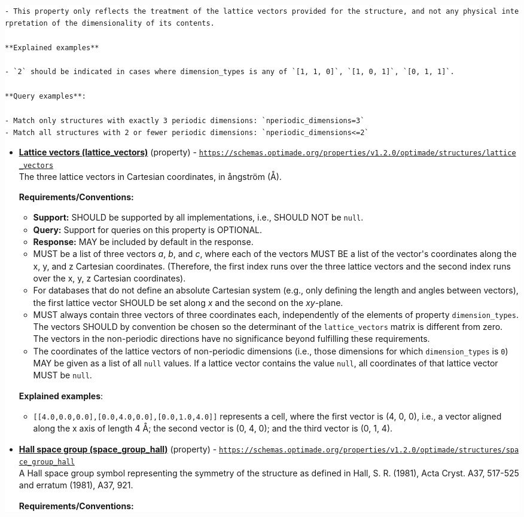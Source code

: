     - This property only reflects the treatment of the lattice vectors provided for the structure, and not any physical interpretation of the dimensionality of its contents.
    
    **Explained examples**
    
    - `2` should be indicated in cases where dimension_types is any of `[1, 1, 0]`, `[1, 0, 1]`, `[0, 1, 1]`.
    
    **Query examples**:
    
    - Match only structures with exactly 3 periodic dimensions: `nperiodic_dimensions=3`
    - Match all structures with 2 or fewer periodic dimensions: `nperiodic_dimensions<=2`


* **[Lattice vectors (lattice_vectors)](../../../../properties/v1.2.0/optimade/structures/lattice_vectors)** (property) - [`https://schemas.optimade.org/properties/v1.2.0/optimade/structures/lattice_vectors`](https://schemas.optimade.org/properties/v1.2.0/optimade/structures/lattice_vectors)  
  The three lattice vectors in Cartesian coordinates, in ångström (Å).

    **Requirements/Conventions:**  

    - **Support:** SHOULD be supported by all implementations, i.e., SHOULD NOT be `null`.
    - **Query:** Support for queries on this property is OPTIONAL.
    - **Response:** MAY be included by default in the response.
    - MUST be a list of three vectors *a*, *b*, and *c*, where each of the vectors MUST BE a list of the vector's coordinates along the x, y, and z Cartesian coordinates.
      (Therefore, the first index runs over the three lattice vectors and the second index runs over the x, y, z Cartesian coordinates).
    - For databases that do not define an absolute Cartesian system (e.g., only defining the length and angles between vectors), the first lattice vector SHOULD be set along *x* and the second on the *xy*-plane.
    - MUST always contain three vectors of three coordinates each, independently of the elements of property `dimension_types`.
      The vectors SHOULD by convention be chosen so the determinant of the `lattice_vectors` matrix is different from zero.
      The vectors in the non-periodic directions have no significance beyond fulfilling these requirements.
    - The coordinates of the lattice vectors of non-periodic dimensions (i.e., those dimensions for which `dimension_types` is `0`) MAY be given as a list of all `null` values.
      If a lattice vector contains the value `null`, all coordinates of that lattice vector MUST be `null`.
    
    **Explained examples**:
    
    - `[[4.0,0.0,0.0],[0.0,4.0,0.0],[0.0,1.0,4.0]]` represents a cell, where the first vector is (4, 0, 0), i.e., a vector aligned along the x axis of length 4 Å; the second vector is (0, 4, 0); and the third vector is (0, 1, 4).


* **[Hall space group (space_group_hall)](../../../../properties/v1.2.0/optimade/structures/space_group_hall)** (property) - [`https://schemas.optimade.org/properties/v1.2.0/optimade/structures/space_group_hall`](https://schemas.optimade.org/properties/v1.2.0/optimade/structures/space_group_hall)  
  A Hall space group symbol representing the symmetry of the structure as defined in Hall, S. R. (1981), Acta Cryst. A37, 517-525 and erratum (1981), A37, 921.

    **Requirements/Conventions:**  
